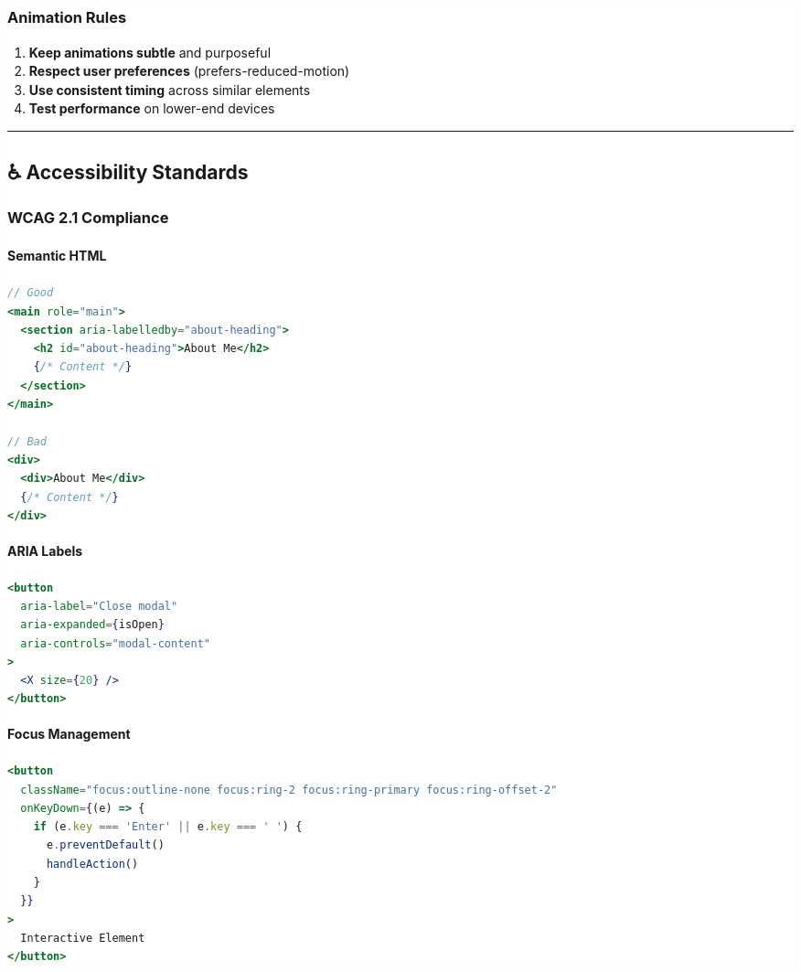 ### Animation Rules

1. **Keep animations subtle** and purposeful
2. **Respect user preferences** (prefers-reduced-motion)
3. **Use consistent timing** across similar elements
4. **Test performance** on lower-end devices

---

## ♿ Accessibility Standards

### WCAG 2.1 Compliance

#### Semantic HTML
```jsx
// Good
<main role="main">
  <section aria-labelledby="about-heading">
    <h2 id="about-heading">About Me</h2>
    {/* Content */}
  </section>
</main>

// Bad
<div>
  <div>About Me</div>
  {/* Content */}
</div>
```

#### ARIA Labels
```jsx
<button
  aria-label="Close modal"
  aria-expanded={isOpen}
  aria-controls="modal-content"
>
  <X size={20} />
</button>
```

#### Focus Management
```jsx
<button
  className="focus:outline-none focus:ring-2 focus:ring-primary focus:ring-offset-2"
  onKeyDown={(e) => {
    if (e.key === 'Enter' || e.key === ' ') {
      e.preventDefault()
      handleAction()
    }
  }}
>
  Interactive Element
</button>
```
